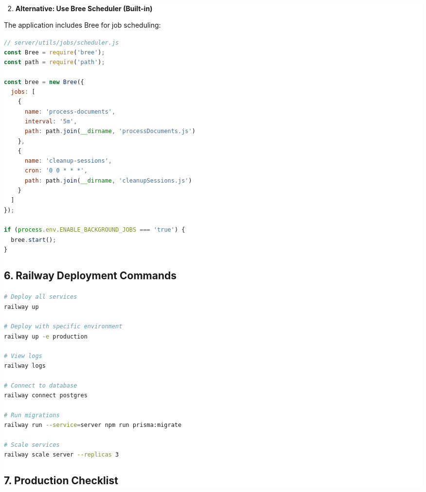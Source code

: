 2. **Alternative: Use Bree Scheduler (Built-in)**

The application includes Bree for job scheduling:
```javascript
// server/utils/jobs/scheduler.js
const Bree = require('bree');
const path = require('path');

const bree = new Bree({
  jobs: [
    {
      name: 'process-documents',
      interval: '5m',
      path: path.join(__dirname, 'processDocuments.js')
    },
    {
      name: 'cleanup-sessions',
      cron: '0 0 * * *',
      path: path.join(__dirname, 'cleanupSessions.js')
    }
  ]
});

if (process.env.ENABLE_BACKGROUND_JOBS === 'true') {
  bree.start();
}
```

## 6. Railway Deployment Commands

```bash
# Deploy all services
railway up

# Deploy with specific environment
railway up -e production

# View logs
railway logs

# Connect to database
railway connect postgres

# Run migrations
railway run --service=server npm run prisma:migrate

# Scale services
railway scale server --replicas 3
```

## 7. Production Checklist
